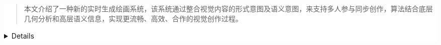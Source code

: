 > 本文介绍了一种新的实时生成绘画系统，该系统通过整合视觉内容的形式意图及语义意图，来支持多人参与同步创作，算法结合底层几何分析和高层语义信息，实现更流畅、高效、合作的视觉创作过程。

<details>
  <summary>Details</summary>

**Motivation:** 本研究旨在开发一个能够将视觉内容的形式意图与语义意图相结合的实时生成绘画系统，以实现人类与人工智能在创作过程中的更友好、深入的合作。

**Method:** 研究提出了一种新的生成架构，它能够分析线条轨迹、比例和空间排列等底层几何特征，同时结合视觉-语言模型提取的高层次语义信息，通过一个结合轮廓保持结构控制及内容感知图像合成的多阶段生成管道，实现高效的生成绘画转换。

